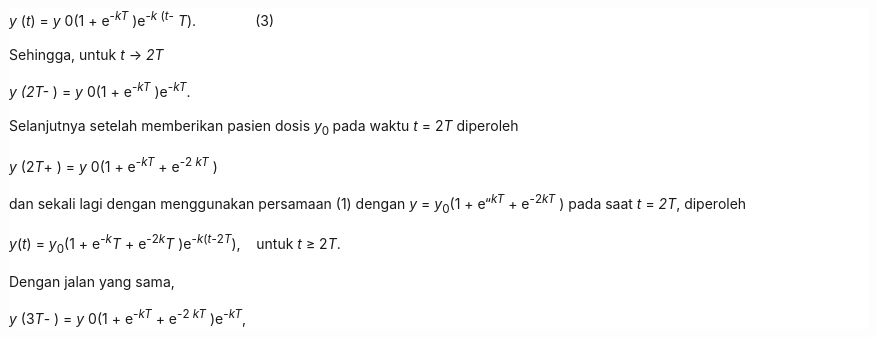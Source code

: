 <p><span class="font7" style="font-style:italic;">y</span><span class="font7"> (</span><span class="font7" style="font-style:italic;">t</span><span class="font7">) </span><span class="font3">= </span><span class="font7" style="font-style:italic;">y</span><span class="font5"> 0</span><span class="font7">(1 </span><span class="font3">+ </span><span class="font7">e</span><span class="font1"><sup>-</sup></span><span class="font5" style="font-style:italic;"><sup>kT</sup></span><span class="font7"> )e</span><span class="font1"><sup>-</sup></span><span class="font5" style="font-style:italic;"><sup>k</sup></span><span class="font5"><sup> (</sup></span><span class="font5" style="font-style:italic;"><sup>t</sup></span><span class="font1"><sup>-</sup> </span><span class="font5" style="font-style:italic;">T</span><span class="font5">)</span><span class="font7">. &nbsp;&nbsp;&nbsp;&nbsp;&nbsp;&nbsp;&nbsp;&nbsp;&nbsp;&nbsp;&nbsp;&nbsp;&nbsp;&nbsp;(3)</span></p>
<p><span class="font7">Sehingga, untuk </span><span class="font7" style="font-style:italic;">t</span><span class="font3"> → </span><span class="font7" style="font-style:italic;">2T</span></p>
<p><span class="font7" style="font-style:italic;">y (2T</span><span class="font1" style="font-style:italic;">-</span><span class="font7"> ) </span><span class="font3">= </span><span class="font7" style="font-style:italic;">y</span><span class="font5"> 0</span><span class="font7">(1 </span><span class="font3">+ </span><span class="font7">e</span><span class="font1"><sup>-</sup></span><span class="font5" style="font-style:italic;"><sup>kT</sup></span><span class="font7"> )e</span><span class="font1"><sup>-</sup></span><span class="font5" style="font-style:italic;"><sup>kT</sup></span><span class="font7">.</span></p>
<p><span class="font7">Selanjutnya setelah memberikan pasien dosis </span><span class="font7" style="font-style:italic;">y</span><span class="font7"><sub>0 </sub>pada waktu </span><span class="font7" style="font-style:italic;">t</span><span class="font3"> = </span><span class="font7">2</span><span class="font7" style="font-style:italic;">T</span><span class="font7"> diperoleh</span></p>
<p><span class="font7" style="font-style:italic;">y</span><span class="font7"> (2</span><span class="font7" style="font-style:italic;">T</span><span class="font1">+ </span><span class="font7">) </span><span class="font3">= </span><span class="font7" style="font-style:italic;">y</span><span class="font5"> 0</span><span class="font7">(1 </span><span class="font3">+ </span><span class="font7">e</span><span class="font1"><sup>-</sup></span><span class="font5" style="font-style:italic;"><sup>kT</sup></span><span class="font3"> + </span><span class="font7">e</span><span class="font1"><sup>-</sup></span><span class="font5"><sup>2 </sup></span><span class="font5" style="font-style:italic;"><sup>kT</sup></span><span class="font7"> )</span></p>
<p><span class="font7">dan sekali lagi dengan menggunakan persamaan (1) dengan </span><span class="font7" style="font-style:italic;">y</span><span class="font3"> = </span><span class="font7" style="font-style:italic;">y</span><span class="font7"><sub>0</sub>(1 </span><span class="font3">+ </span><span class="font7">e“</span><span class="font5" style="font-style:italic;"><sup>kT</sup></span><span class="font3"> + </span><span class="font7">e</span><span class="font1"><sup>-</sup></span><span class="font5"><sup>2</sup></span><span class="font5" style="font-style:italic;"><sup>kT</sup></span><span class="font7"> ) pada saat </span><span class="font7" style="font-style:italic;">t</span><span class="font3"> = </span><span class="font7" style="font-style:italic;">2T</span><span class="font7">, diperoleh</span></p>
<p><span class="font7" style="font-style:italic;">y</span><span class="font7">(</span><span class="font7" style="font-style:italic;">t</span><span class="font7">) </span><span class="font3">= </span><span class="font7" style="font-style:italic;">y</span><span class="font7"><sub>0</sub>(1 </span><span class="font3">+ </span><span class="font7">e</span><span class="font1"><sup>-</sup></span><span class="font5" style="font-style:italic;"><sup>k</sup>T</span><span class="font3"> + </span><span class="font7">e</span><span class="font1"><sup>-</sup></span><span class="font5"><sup>2</sup></span><span class="font5" style="font-style:italic;"><sup>k</sup>T</span><span class="font7"> )e</span><span class="font1"><sup>-</sup></span><span class="font5" style="font-style:italic;"><sup>k</sup></span><span class="font5"><sup>(</sup></span><span class="font5" style="font-style:italic;"><sup>t</sup></span><span class="font1"><sup>-</sup></span><span class="font5"><sup>2</sup></span><span class="font5" style="font-style:italic;"><sup>T</sup></span><span class="font5">)</span><span class="font7">, &nbsp;&nbsp;&nbsp;untuk </span><span class="font7" style="font-style:italic;">t</span><span class="font3"> ≥ </span><span class="font7">2</span><span class="font7" style="font-style:italic;">T</span><span class="font7">.</span></p>
<p><span class="font7">Dengan jalan yang sama,</span></p>
<p><span class="font7" style="font-style:italic;">y</span><span class="font7"> (3</span><span class="font7" style="font-style:italic;">T</span><span class="font1">- </span><span class="font7">) </span><span class="font3">= </span><span class="font7" style="font-style:italic;">y</span><span class="font5"> 0</span><span class="font7">(1 </span><span class="font3">+ </span><span class="font7">e</span><span class="font1"><sup>-</sup></span><span class="font5" style="font-style:italic;"><sup>kT</sup></span><span class="font3"> + </span><span class="font7">e</span><span class="font1"><sup>-</sup></span><span class="font5"><sup>2 </sup></span><span class="font5" style="font-style:italic;"><sup>kT</sup></span><span class="font7"> )e</span><span class="font1"><sup>-</sup></span><span class="font5" style="font-style:italic;"><sup>kT</sup></span><span class="font7">,</span></p>